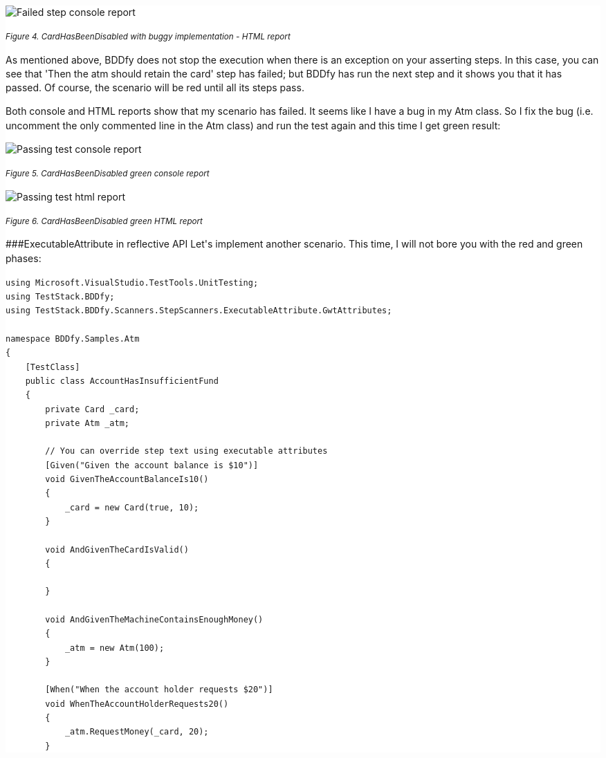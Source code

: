 ![Failed step console report](/img/BDDfy/failed-step-html.png)

*<small>Figure 4. CardHasBeenDisabled with buggy implementation - HTML report</small>*

As mentioned above, BDDfy does not stop the execution when there is an exception on your asserting steps. In this case, you can see that 'Then the atm should retain the card' step has failed; but BDDfy has run the next step and it shows you that it has passed. Of course, the scenario will be red until all its steps pass.

Both console and HTML reports show that my scenario has failed. It seems like I have a bug in my Atm class. So I fix the bug (i.e. uncomment the only commented line in the Atm class) and run the test again and this time I get green result:

![Passing test console report](/img/BDDfy/passing-test-console.png)

*<small>Figure 5. CardHasBeenDisabled green console report</small>*

![Passing test html report](/img/BDDfy/passing-test-html.png)

*<small>Figure 6. CardHasBeenDisabled green HTML report</small>*

###ExecutableAttribute in reflective API
Let's implement another scenario. This time, I will not bore you with the red and green phases:

    using Microsoft.VisualStudio.TestTools.UnitTesting;
    using TestStack.BDDfy;
    using TestStack.BDDfy.Scanners.StepScanners.ExecutableAttribute.GwtAttributes;

    namespace BDDfy.Samples.Atm
    {
        [TestClass]
        public class AccountHasInsufficientFund
        {
            private Card _card;
            private Atm _atm;

            // You can override step text using executable attributes
            [Given("Given the account balance is $10")]
            void GivenTheAccountBalanceIs10()
            {
                _card = new Card(true, 10);
            }

            void AndGivenTheCardIsValid()
            {

            }

            void AndGivenTheMachineContainsEnoughMoney()
            {
                _atm = new Atm(100);
            }

            [When("When the account holder requests $20")]
            void WhenTheAccountHolderRequests20()
            {
                _atm.RequestMoney(_card, 20);
            }
